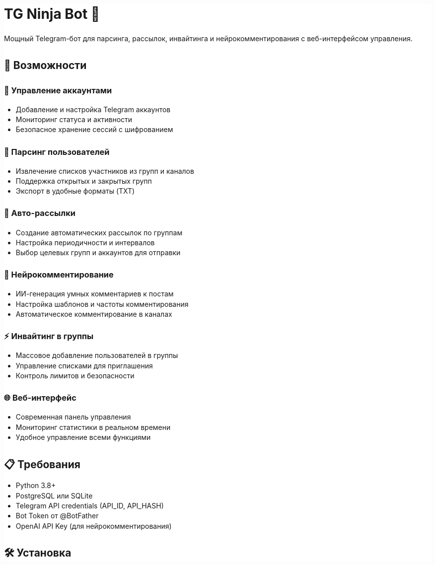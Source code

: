 # TG Ninja Bot 🤖

Мощный Telegram-бот для парсинга, рассылок, инвайтинга и нейрокомментирования с веб-интерфейсом управления.

## 🚀 Возможности

### 📱 Управление аккаунтами
- Добавление и настройка Telegram аккаунтов
- Мониторинг статуса и активности
- Безопасное хранение сессий с шифрованием

### 👥 Парсинг пользователей
- Извлечение списков участников из групп и каналов
- Поддержка открытых и закрытых групп
- Экспорт в удобные форматы (TXT)

### 📨 Авто-рассылки
- Создание автоматических рассылок по группам
- Настройка периодичности и интервалов
- Выбор целевых групп и аккаунтов для отправки

### 🧠 Нейрокомментирование
- ИИ-генерация умных комментариев к постам
- Настройка шаблонов и частоты комментирования
- Автоматическое комментирование в каналах

### ⚡ Инвайтинг в группы
- Массовое добавление пользователей в группы
- Управление списками для приглашения
- Контроль лимитов и безопасности

### 🌐 Веб-интерфейс
- Современная панель управления
- Мониторинг статистики в реальном времени
- Удобное управление всеми функциями

## 📋 Требования

- Python 3.8+
- PostgreSQL или SQLite
- Telegram API credentials (API_ID, API_HASH)
- Bot Token от @BotFather
- OpenAI API Key (для нейрокомментирования)

## 🛠 Установка
